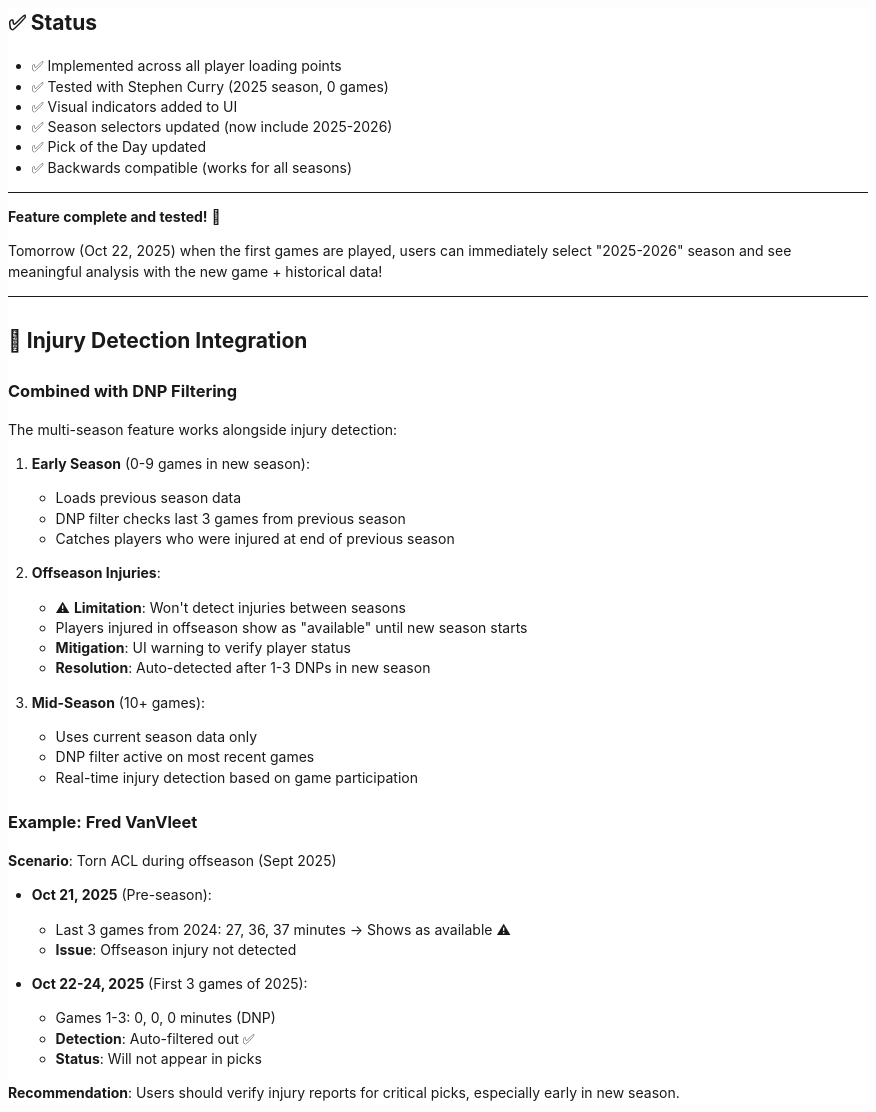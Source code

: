 
## ✅ Status

- ✅ Implemented across all player loading points
- ✅ Tested with Stephen Curry (2025 season, 0 games)
- ✅ Visual indicators added to UI
- ✅ Season selectors updated (now include 2025-2026)
- ✅ Pick of the Day updated
- ✅ Backwards compatible (works for all seasons)

---

**Feature complete and tested!** 🚀

Tomorrow (Oct 22, 2025) when the first games are played, users can immediately select "2025-2026" season and see meaningful analysis with the new game + historical data!

---

## 🏥 Injury Detection Integration

### Combined with DNP Filtering

The multi-season feature works alongside injury detection:

1. **Early Season** (0-9 games in new season):
   - Loads previous season data
   - DNP filter checks last 3 games from previous season
   - Catches players who were injured at end of previous season

2. **Offseason Injuries**:
   - ⚠️ **Limitation**: Won't detect injuries between seasons
   - Players injured in offseason show as "available" until new season starts
   - **Mitigation**: UI warning to verify player status
   - **Resolution**: Auto-detected after 1-3 DNPs in new season

3. **Mid-Season** (10+ games):
   - Uses current season data only
   - DNP filter active on most recent games
   - Real-time injury detection based on game participation

### Example: Fred VanVleet

**Scenario**: Torn ACL during offseason (Sept 2025)

- **Oct 21, 2025** (Pre-season): 
  - Last 3 games from 2024: 27, 36, 37 minutes → Shows as available ⚠️
  - **Issue**: Offseason injury not detected
  
- **Oct 22-24, 2025** (First 3 games of 2025):
  - Games 1-3: 0, 0, 0 minutes (DNP)
  - **Detection**: Auto-filtered out ✅
  - **Status**: Will not appear in picks

**Recommendation**: Users should verify injury reports for critical picks, especially early in new season.

